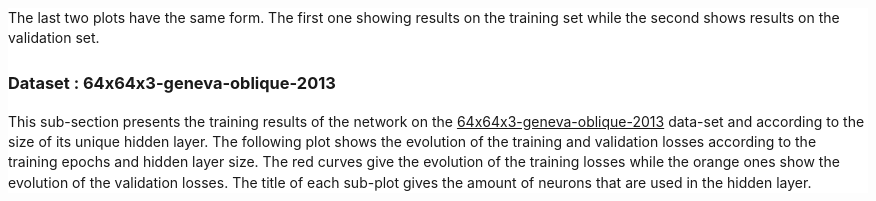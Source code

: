 The last two plots have the same form. The first one showing results
on the training set while the second shows results on the validation
set.

### Dataset : 64x64x3-geneva-oblique-2013

This sub-section presents the training results of the network on the
[64x64x3-geneva-oblique-2013](https://github.com/nils-hamel/turing-project/blob/master/doc/dataset/64x64x3-geneva-oblique-2013.md) data-set and according to the
size of its unique hidden layer. The following plot shows
the evolution of the training and validation losses according to
the training epochs and hidden layer size. The red curves give the evolution of the training
losses while the orange ones show the evolution of the validation losses.
The title of each sub-plot gives the amount of neurons that are used
in the hidden layer.

<p align="center">